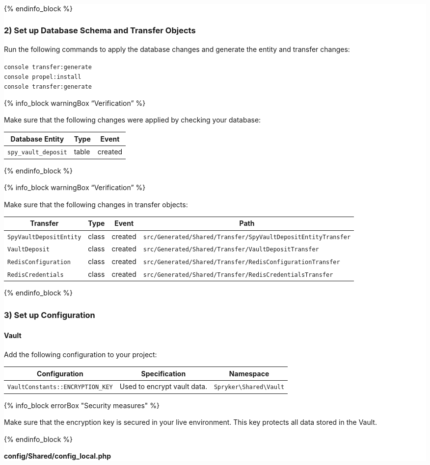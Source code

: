 {% endinfo_block %}

### 2) Set up Database Schema and Transfer Objects

Run the following commands to apply the database changes and generate the entity and transfer changes:

```bash
console transfer:generate
console propel:install
console transfer:generate
```

{% info_block warningBox “Verification” %}

Make sure that the following changes were applied by checking your database:

| Database Entity | Type | Event |
| --- | --- | --- |
| `spy_vault_deposit` | table | created |

{% endinfo_block %}

{% info_block warningBox “Verification” %}
   
Make sure that the following changes in transfer objects:

| Transfer | Type | Event | Path | 
| --- | --- | --- | --- |
| `SpyVaultDepositEntity` | class | created | `src/Generated/Shared/Transfer/SpyVaultDepositEntityTransfer` |
| `VaultDeposit` | class | created | `src/Generated/Shared/Transfer/VaultDepositTransfer` |
| `RedisConfiguration` | class | created | `src/Generated/Shared/Transfer/RedisConfigurationTransfer` |
| `RedisCredentials` | class | created | `src/Generated/Shared/Transfer/RedisCredentialsTransfer` |

{% endinfo_block %}

### 3) Set up Configuration

#### Vault

Add the following configuration to your project:

| Configuration | Specification | Namespace |
| --- | --- | --- |
| `VaultConstants::ENCRYPTION_KEY` | Used to encrypt vault data. | `Spryker\Shared\Vault` |

{% info_block errorBox "Security measures" %}

Make sure that the encryption key is secured in your live environment. This key protects all data stored in the Vault.

{% endinfo_block %}

**config/Shared/config_local.php**
    